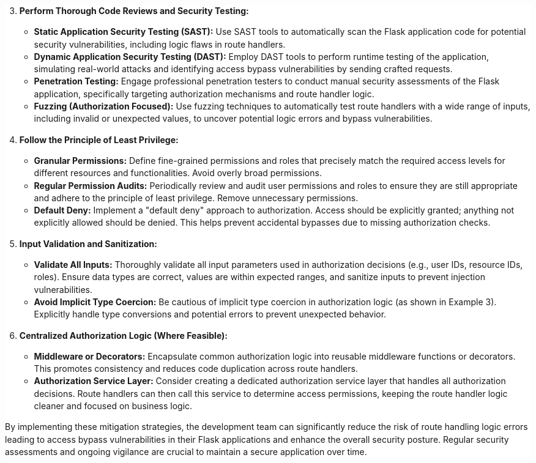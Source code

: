 3.  **Perform Thorough Code Reviews and Security Testing:**
    *   **Static Application Security Testing (SAST):** Use SAST tools to automatically scan the Flask application code for potential security vulnerabilities, including logic flaws in route handlers.
    *   **Dynamic Application Security Testing (DAST):** Employ DAST tools to perform runtime testing of the application, simulating real-world attacks and identifying access bypass vulnerabilities by sending crafted requests.
    *   **Penetration Testing:**  Engage professional penetration testers to conduct manual security assessments of the Flask application, specifically targeting authorization mechanisms and route handler logic.
    *   **Fuzzing (Authorization Focused):**  Use fuzzing techniques to automatically test route handlers with a wide range of inputs, including invalid or unexpected values, to uncover potential logic errors and bypass vulnerabilities.

4.  **Follow the Principle of Least Privilege:**
    *   **Granular Permissions:** Define fine-grained permissions and roles that precisely match the required access levels for different resources and functionalities. Avoid overly broad permissions.
    *   **Regular Permission Audits:** Periodically review and audit user permissions and roles to ensure they are still appropriate and adhere to the principle of least privilege. Remove unnecessary permissions.
    *   **Default Deny:**  Implement a "default deny" approach to authorization.  Access should be explicitly granted; anything not explicitly allowed should be denied. This helps prevent accidental bypasses due to missing authorization checks.

5.  **Input Validation and Sanitization:**
    *   **Validate All Inputs:**  Thoroughly validate all input parameters used in authorization decisions (e.g., user IDs, resource IDs, roles). Ensure data types are correct, values are within expected ranges, and sanitize inputs to prevent injection vulnerabilities.
    *   **Avoid Implicit Type Coercion:**  Be cautious of implicit type coercion in authorization logic (as shown in Example 3). Explicitly handle type conversions and potential errors to prevent unexpected behavior.

6.  **Centralized Authorization Logic (Where Feasible):**
    *   **Middleware or Decorators:**  Encapsulate common authorization logic into reusable middleware functions or decorators. This promotes consistency and reduces code duplication across route handlers.
    *   **Authorization Service Layer:**  Consider creating a dedicated authorization service layer that handles all authorization decisions. Route handlers can then call this service to determine access permissions, keeping the route handler logic cleaner and focused on business logic.

By implementing these mitigation strategies, the development team can significantly reduce the risk of route handling logic errors leading to access bypass vulnerabilities in their Flask applications and enhance the overall security posture. Regular security assessments and ongoing vigilance are crucial to maintain a secure application over time.
